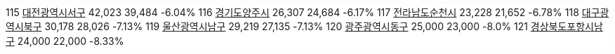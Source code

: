   <tr class="item">
    <td>115</td>
    <td><a href="/apt/대전광역시서구">대전광역시서구</a></td>
    <td>42,023</td>
    <td>39,484</td>
    <td>-6.04%</td>
  </tr>

  <tr class="item">
    <td>116</td>
    <td><a href="/apt/경기도양주시">경기도양주시</a></td>
    <td>26,307</td>
    <td>24,684</td>
    <td>-6.17%</td>
  </tr>

  <tr class="item">
    <td>117</td>
    <td><a href="/apt/전라남도순천시">전라남도순천시</a></td>
    <td>23,228</td>
    <td>21,652</td>
    <td>-6.78%</td>
  </tr>

  <tr class="item">
    <td>118</td>
    <td><a href="/apt/대구광역시북구">대구광역시북구</a></td>
    <td>30,178</td>
    <td>28,026</td>
    <td>-7.13%</td>
  </tr>

  <tr class="item">
    <td>119</td>
    <td><a href="/apt/울산광역시남구">울산광역시남구</a></td>
    <td>29,219</td>
    <td>27,135</td>
    <td>-7.13%</td>
  </tr>

  <tr class="item">
    <td>120</td>
    <td><a href="/apt/광주광역시동구">광주광역시동구</a></td>
    <td>25,000</td>
    <td>23,000</td>
    <td>-8.0%</td>
  </tr>

  <tr class="item">
    <td>121</td>
    <td><a href="/apt/경상북도포항시남구">경상북도포항시남구</a></td>
    <td>24,000</td>
    <td>22,000</td>
    <td>-8.33%</td>
  </tr>
